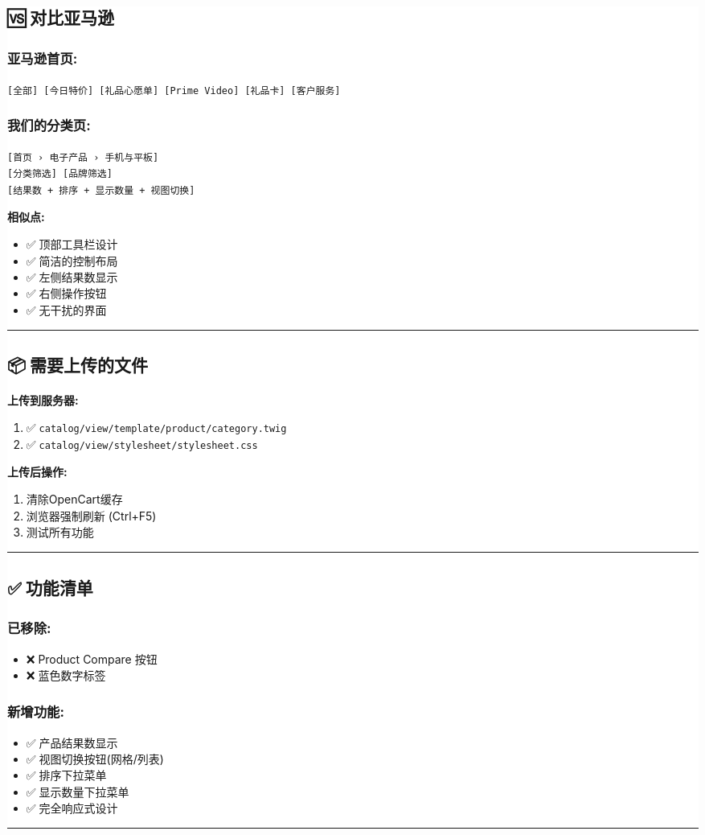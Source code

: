 
## 🆚 对比亚马逊

### **亚马逊首页:**
```
[全部] [今日特价] [礼品心愿单] [Prime Video] [礼品卡] [客户服务]
```

### **我们的分类页:**
```
[首页 › 电子产品 › 手机与平板]
[分类筛选] [品牌筛选]
[结果数 + 排序 + 显示数量 + 视图切换]
```

**相似点:**
- ✅ 顶部工具栏设计
- ✅ 简洁的控制布局
- ✅ 左侧结果数显示
- ✅ 右侧操作按钮
- ✅ 无干扰的界面

---

## 📦 需要上传的文件

**上传到服务器:**
1. ✅ `catalog/view/template/product/category.twig`
2. ✅ `catalog/view/stylesheet/stylesheet.css`

**上传后操作:**
1. 清除OpenCart缓存
2. 浏览器强制刷新 (Ctrl+F5)
3. 测试所有功能

---

## ✅ 功能清单

### **已移除:**
- ❌ Product Compare 按钮
- ❌ 蓝色数字标签

### **新增功能:**
- ✅ 产品结果数显示
- ✅ 视图切换按钮(网格/列表)
- ✅ 排序下拉菜单
- ✅ 显示数量下拉菜单
- ✅ 完全响应式设计

---
